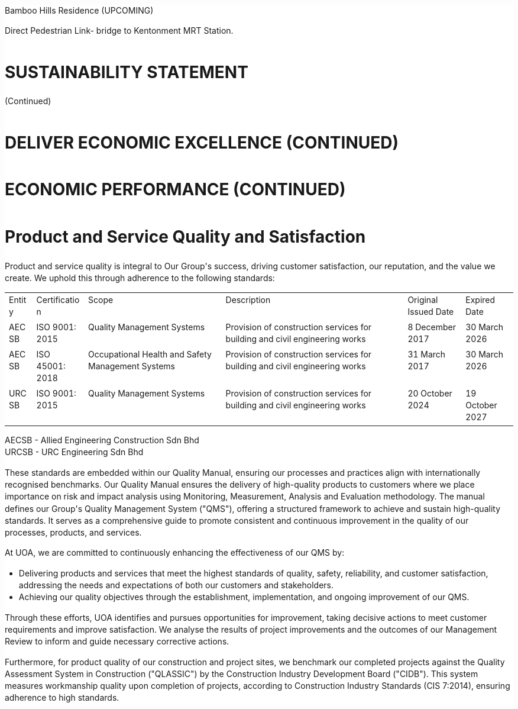 Bamboo Hills Residence (UPCOMING)

Direct Pedestrian Link- bridge to Kentonment MRT Station.

# SUSTAINABILITY STATEMENT

(Continued)

# DELIVER ECONOMIC EXCELLENCE (CONTINUED)

# ECONOMIC PERFORMANCE (CONTINUED)

# Product and Service Quality and Satisfaction

Product and service quality is integral to Our Group's success, driving customer satisfaction, our reputation, and the value we create. We uphold this through adherence to the following standards:

<table><tr><td>Entity</td><td>Certification</td><td>Scope</td><td>Description</td><td>Original Issued Date</td><td>Expired Date</td></tr><tr><td>AECSB</td><td>ISO 9001: 2015</td><td>Quality Management Systems</td><td>Provision of construction services for building and civil engineering works</td><td>8 December 2017</td><td>30 March 2026</td></tr><tr><td>AECSB</td><td>ISO 45001: 2018</td><td>Occupational Health and Safety Management Systems</td><td>Provision of construction services for building and civil engineering works</td><td>31 March 2017</td><td>30 March 2026</td></tr><tr><td>URCSB</td><td>ISO 9001: 2015</td><td>Quality Management Systems</td><td>Provision of construction services for building and civil engineering works</td><td>20 October 2024</td><td>19 October 2027</td></tr></table>

AECSB - Allied Engineering Construction Sdn Bhd  
URCSB - URC Engineering Sdn Bhd

These standards are embedded within our Quality Manual, ensuring our processes and practices align with internationally recognised benchmarks. Our Quality Manual ensures the delivery of high-quality products to customers where we place importance on risk and impact analysis using Monitoring, Measurement, Analysis and Evaluation methodology. The manual defines our Group's Quality Management System ("QMS"), offering a structured framework to achieve and sustain high-quality standards. It serves as a comprehensive guide to promote consistent and continuous improvement in the quality of our processes, products, and services.

At UOA, we are committed to continuously enhancing the effectiveness of our QMS by:

- Delivering products and services that meet the highest standards of quality, safety, reliability, and customer satisfaction, addressing the needs and expectations of both our customers and stakeholders.  
- Achieving our quality objectives through the establishment, implementation, and ongoing improvement of our QMS.

Through these efforts, UOA identifies and pursues opportunities for improvement, taking decisive actions to meet customer requirements and improve satisfaction. We analyse the results of project improvements and the outcomes of our Management Review to inform and guide necessary corrective actions.

Furthermore, for product quality of our construction and project sites, we benchmark our completed projects against the Quality Assessment System in Construction ("QLASSIC") by the Construction Industry Development Board ("CIDB"). This system measures workmanship quality upon completion of projects, according to Construction Industry Standards (CIS 7:2014), ensuring adherence to high standards.

